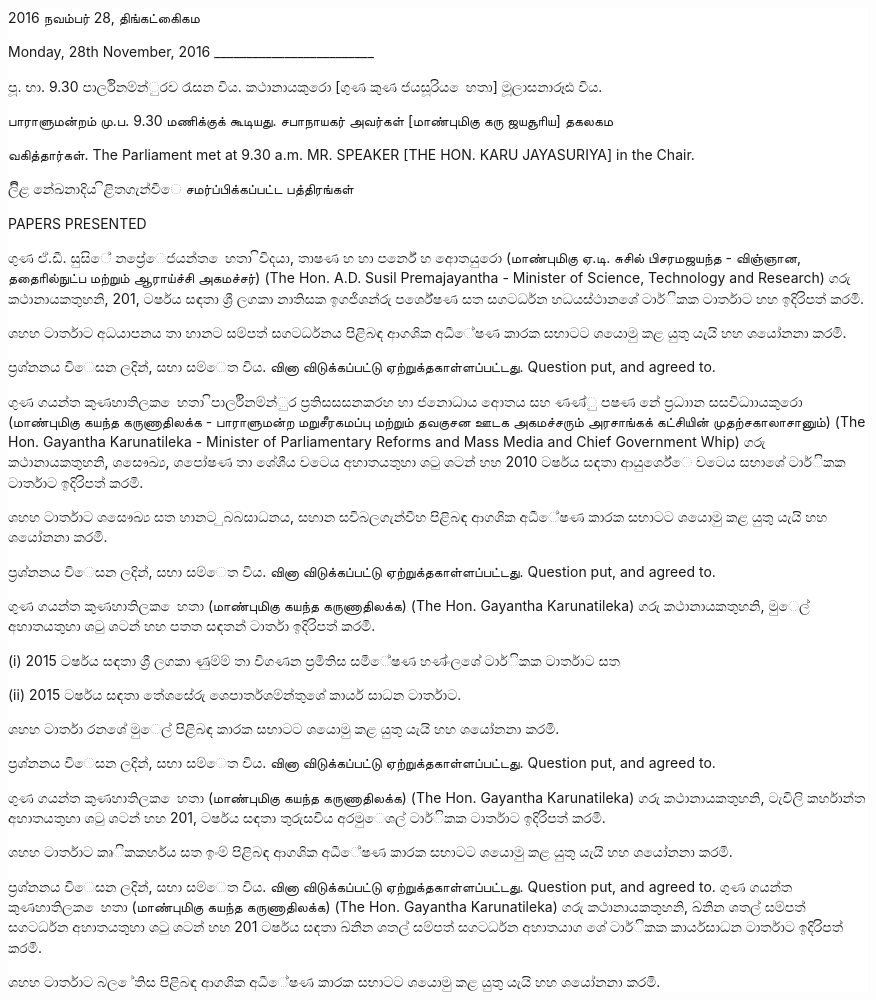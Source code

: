 2016 நவம்பர் 28, திங்கட்கிைகம

Monday, 28th November, 2016 _________________________

පූ. භා. 9.30 පාර්ලිනම්න්ුරව රැසන විය. කථානායකුරො [ගුණ කුණ ජයසූරිය ෙහතා] මූලාසනාරූඪ විය.

பாராளுமன்றம் மு.ப. 9.30 மணிக்குக் கூடியது. சபாநாயகர் அவர்கள் [மாண்புமிகு கரு ஜயசூாிய] தகலகம

வகித்தார்கள். The Parliament met at 9.30 a.m. MR. SPEAKER [THE HON. KARU JAYASURIYA] in the Chair.

ලිිළ නේඛනාදිය ිළිතගැන්වීෙ சமர்ப்பிக்கப்பட்ட பத்திரங்கள்

PAPERS PRESENTED

ගුණ ඒ.ඩී. සුසිේ නප්‍රේෙජයන්ත ෙහතා ිවිදයා, තාෂණ හ හා පර්නේ හ අොතයුරො (மாண்புமிகு ஏ.டி. சுசில் பிசரமஜயந்த - விஞ்ஞான, ததாைில்நுட்ப மற்றும் ஆராய்ச்சி அகமச்சர்) (The Hon. A.D. Susil Premajayantha - Minister of Science, Technology and Research) ගරු කථානායකතුහනි, 201, ටර්ෂය සඳතා ශ්‍රී ලගකා නාතිසක ඉගජිශන්රු පර්ශේෂණ සත සගටර්ධන හධයස්ථානශේ ටාර්ිකක ටාර්තාට හහ ඉදිරිපත් කරමි.

ශහහ ටාර්තාට අධයාපනය තා හානට සම්පත් සගටර්ධනය පිළිබඳ ආගශික අධීේෂණ කාරක සභාටට ශයොමු කළ යුතු යැයි හහ ශයෝනනා කරමි.

ප්‍රශ්නනය විෙසන ලදින්, සභා සම්ෙත විය. வினா விடுக்கப்பட்டு ஏற்றுக்தகாள்ளப்பட்டது. Question put, and agreed to.

ගුණ ගයන්ත කුණහාතිලක ෙහතා ිපාර්ලිනම්න්ුර ප්‍රතිසසසනකරහ හා ජනොධාය අොතය සහ ණණ්ු පෂණ නේ ප්‍රධාාන සසවිධාායකුරො (மாண்புமிகு கயந்த கருணாதிலக்க - பாராளுமன்ற மறுசீரகமப்பு மற்றும் தவகுசன ஊடக அகமச்சரும் அரசாங்கக் கட்சியின் முதற்சகாலாசானும்) (The Hon. Gayantha Karunatileka - Minister of Parliamentary Reforms and Mass Media and Chief Government Whip) ගරු කථානායකතුහනි, ශසෞඛ්‍ය, ශපෝෂණ තා ශේශීය වටෙය අහාතයතුහා ශටු ශටන් හහ 2010 ටර්ෂය සඳතා ආයුර්ශේෙ වටෙය සභාශේ ටාර්ිකක ටාර්තාට ඉදිරිපත් කරමි.

ශහහ ටාර්තාට ශසෞඛ්‍ය සත හානට ුබබසාධනය, සහාන සවිබලගැන්වීහ පිළිබඳ ආගශික අධීේෂණ කාරක සභාටට ශයොමු කළ යුතු යැයි හහ ශයෝනනා කරමි.

ප්‍රශ්නනය විෙසන ලදින්, සභා සම්ෙත විය. வினா விடுக்கப்பட்டு ஏற்றுக்தகாள்ளப்பட்டது. Question put, and agreed to.

ගුණ ගයන්ත කුණහාතිලක ෙහතා (மாண்புமிகு கயந்த கருணாதிலக்க) (The Hon. Gayantha Karunatileka) ගරු කථානායකතුහනි, මුෙල් අහාතයතුහා ශටු ශටන් හහ පතත සඳතන් ටාර්තා ඉදිරිපත් කරමි.

(i) 2015 ටර්ෂය සඳතා ශ්‍රී ලගකා ණුම්ම් තා විගණන ප්‍රමිතිස සමීේෂණ හණ්ංලශේ ටාර්ිකක ටාර්තාට සත

(ii) 2015 ටර්ෂය සඳතා තේශසේරු ශෙපාර්තශම්න්තුශේ කාර්ය සාධන ටාර්තාට.

ශහහ ටාර්තා රනශේ මුෙල් පිළිබඳ කාරක සභාටට ශයොමු කළ යුතු යැයි හහ ශයෝනනා කරමි.

ප්‍රශ්නනය විෙසන ලදින්, සභා සම්ෙත විය. வினா விடுக்கப்பட்டு ஏற்றுக்தகாள்ளப்பட்டது. Question put, and agreed to.

ගුණ ගයන්ත කුණහාතිලක ෙහතා (மாண்புமிகு கயந்த கருணாதிலக்க) (The Hon. Gayantha Karunatileka) ගරු කථානායකතුහනි, ටැවිලි කර්හාන්ත අහාතයතුහා ශටු ශටන් හහ 201, ටර්ෂය සඳතා තුරුසවිය අරමුෙශල් ටාර්ිකක ටාර්තාට ඉදිරිපත් කරමි.

ශහහ ටාර්තාට කෘිකකර්හය සත ඉංම් පිළිබඳ ආගශික අධීේෂණ කාරක සභාටට ශයොමු කළ යුතු යැයි හහ ශයෝනනා කරමි.

ප්‍රශ්නනය විෙසන ලදින්, සභා සම්ෙත විය. வினா விடுக்கப்பட்டு ஏற்றுக்தகாள்ளப்பட்டது. Question put, and agreed to. ගුණ ගයන්ත කුණහාතිලක ෙහතා (மாண்புமிகு கயந்த கருணாதிலக்க) (The Hon. Gayantha Karunatileka) ගරු කථානායකතුහනි, ඛ්‍නින ශතල් සම්පත් සගටර්ධන අහාතයතුහා ශටු ශටන් හහ 201 ටර්ෂය සඳතා ඛ්‍නින ශතල් සම්පත් සගටර්ධන අහාතයාග ශේ ටාර්ිකක කාර්යසාධන ටාර්තාට ඉදිරිපත් කරමි.

ශහහ ටාර්තාට බල ේතිස පිළිබඳ ආගශික අධීේෂණ කාරක සභාටට ශයොමු කළ යුතු යැයි හහ ශයෝනනා කරමි.
